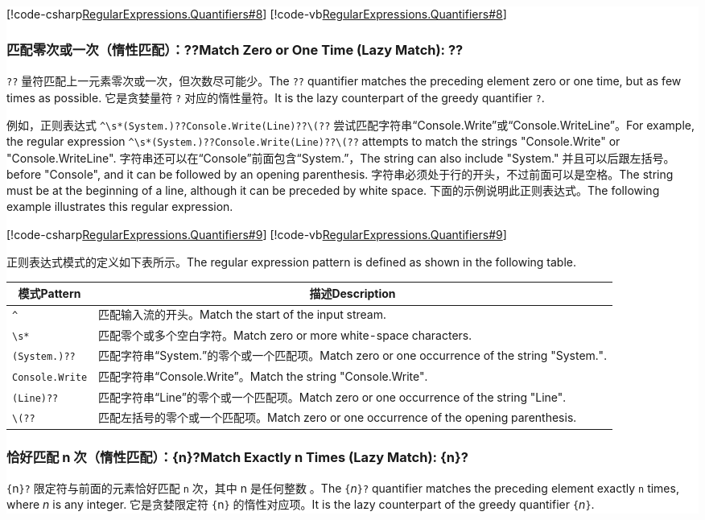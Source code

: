  [!code-csharp[RegularExpressions.Quantifiers#8](../../../samples/snippets/csharp/VS_Snippets_CLR/RegularExpressions.Quantifiers/cs/Quantifiers1.cs#8)]
 [!code-vb[RegularExpressions.Quantifiers#8](../../../samples/snippets/visualbasic/VS_Snippets_CLR/RegularExpressions.Quantifiers/vb/Quantifiers1.vb#8)]  
  
### <a name="match-zero-or-one-time-lazy-match-"></a><span data-ttu-id="1a6e7-221">匹配零次或一次（惰性匹配）：??</span><span class="sxs-lookup"><span data-stu-id="1a6e7-221">Match Zero or One Time (Lazy Match): ??</span></span>  
 <span data-ttu-id="1a6e7-222">`??` 量符匹配上一元素零次或一次，但次数尽可能少。</span><span class="sxs-lookup"><span data-stu-id="1a6e7-222">The `??` quantifier matches the preceding element zero or one time, but as few times as possible.</span></span> <span data-ttu-id="1a6e7-223">它是贪婪量符 `?` 对应的惰性量符。</span><span class="sxs-lookup"><span data-stu-id="1a6e7-223">It is the lazy counterpart of the greedy quantifier `?`.</span></span>  
  
 <span data-ttu-id="1a6e7-224">例如，正则表达式 `^\s*(System.)??Console.Write(Line)??\(??` 尝试匹配字符串“Console.Write”或“Console.WriteLine”。</span><span class="sxs-lookup"><span data-stu-id="1a6e7-224">For example, the regular expression `^\s*(System.)??Console.Write(Line)??\(??` attempts to match the strings "Console.Write" or "Console.WriteLine".</span></span> <span data-ttu-id="1a6e7-225">字符串还可以在“Console”前面包含“System.”，</span><span class="sxs-lookup"><span data-stu-id="1a6e7-225">The string can also include "System."</span></span> <span data-ttu-id="1a6e7-226">并且可以后跟左括号。</span><span class="sxs-lookup"><span data-stu-id="1a6e7-226">before "Console", and it can be followed by an opening parenthesis.</span></span> <span data-ttu-id="1a6e7-227">字符串必须处于行的开头，不过前面可以是空格。</span><span class="sxs-lookup"><span data-stu-id="1a6e7-227">The string must be at the beginning of a line, although it can be preceded by white space.</span></span> <span data-ttu-id="1a6e7-228">下面的示例说明此正则表达式。</span><span class="sxs-lookup"><span data-stu-id="1a6e7-228">The following example illustrates this regular expression.</span></span>  
  
 [!code-csharp[RegularExpressions.Quantifiers#9](../../../samples/snippets/csharp/VS_Snippets_CLR/RegularExpressions.Quantifiers/cs/Quantifiers1.cs#9)]
 [!code-vb[RegularExpressions.Quantifiers#9](../../../samples/snippets/visualbasic/VS_Snippets_CLR/RegularExpressions.Quantifiers/vb/Quantifiers1.vb#9)]  
  
 <span data-ttu-id="1a6e7-229">正则表达式模式的定义如下表所示。</span><span class="sxs-lookup"><span data-stu-id="1a6e7-229">The regular expression pattern is defined as shown in the following table.</span></span>  
  
|<span data-ttu-id="1a6e7-230">模式</span><span class="sxs-lookup"><span data-stu-id="1a6e7-230">Pattern</span></span>|<span data-ttu-id="1a6e7-231">描述</span><span class="sxs-lookup"><span data-stu-id="1a6e7-231">Description</span></span>|  
|-------------|-----------------|  
|`^`|<span data-ttu-id="1a6e7-232">匹配输入流的开头。</span><span class="sxs-lookup"><span data-stu-id="1a6e7-232">Match the start of the input stream.</span></span>|  
|`\s*`|<span data-ttu-id="1a6e7-233">匹配零个或多个空白字符。</span><span class="sxs-lookup"><span data-stu-id="1a6e7-233">Match zero or more white-space characters.</span></span>|  
|`(System.)??`|<span data-ttu-id="1a6e7-234">匹配字符串“System.”的零个或一个匹配项。</span><span class="sxs-lookup"><span data-stu-id="1a6e7-234">Match zero or one occurrence of the string "System.".</span></span>|  
|`Console.Write`|<span data-ttu-id="1a6e7-235">匹配字符串“Console.Write”。</span><span class="sxs-lookup"><span data-stu-id="1a6e7-235">Match the string "Console.Write".</span></span>|  
|`(Line)??`|<span data-ttu-id="1a6e7-236">匹配字符串“Line”的零个或一个匹配项。</span><span class="sxs-lookup"><span data-stu-id="1a6e7-236">Match zero or one occurrence of the string "Line".</span></span>|  
|`\(??`|<span data-ttu-id="1a6e7-237">匹配左括号的零个或一个匹配项。</span><span class="sxs-lookup"><span data-stu-id="1a6e7-237">Match zero or one occurrence of the opening parenthesis.</span></span>|  
  
### <a name="match-exactly-n-times-lazy-match-n"></a><span data-ttu-id="1a6e7-238">恰好匹配 n 次（惰性匹配）：{n}?</span><span class="sxs-lookup"><span data-stu-id="1a6e7-238">Match Exactly n Times (Lazy Match): {n}?</span></span>  
 <span data-ttu-id="1a6e7-239">`{`n`}?` 限定符与前面的元素恰好匹配 `n` 次，其中 n 是任何整数 。</span><span class="sxs-lookup"><span data-stu-id="1a6e7-239">The `{`*n*`}?` quantifier matches the preceding element exactly `n` times, where *n* is any integer.</span></span> <span data-ttu-id="1a6e7-240">它是贪婪限定符 `{`n`}` 的惰性对应项。</span><span class="sxs-lookup"><span data-stu-id="1a6e7-240">It is the lazy counterpart of the greedy quantifier `{`*n*`}`.</span></span>  
  